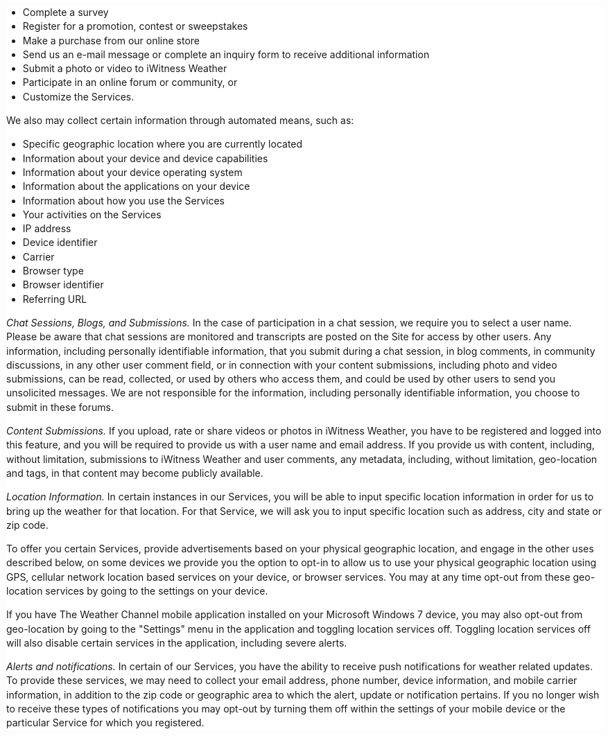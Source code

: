 *   Complete a survey
*   Register for a promotion, contest or sweepstakes
*   Make a purchase from our online store
*   Send us an e-mail message or complete an inquiry form to receive additional information
*   Submit a photo or video to iWitness Weather
*   Participate in an online forum or community, or
*   Customize the Services.

We also may collect certain information through automated means, such as:

*   Specific geographic location where you are currently located
*   Information about your device and device capabilities
*   Information about your device operating system
*   Information about the applications on your device
*   Information about how you use the Services
*   Your activities on the Services
*   IP address
*   Device identifier
*   Carrier
*   Browser type
*   Browser identifier
*   Referring URL

_Chat Sessions, Blogs, and Submissions._ In the case of participation in a chat session, we require you to select a user name. Please be aware that chat sessions are monitored and transcripts are posted on the Site for access by other users. Any information, including personally identifiable information, that you submit during a chat session, in blog comments, in community discussions, in any other user comment field, or in connection with your content submissions, including photo and video submissions, can be read, collected, or used by others who access them, and could be used by other users to send you unsolicited messages. We are not responsible for the information, including personally identifiable information, you choose to submit in these forums.

_Content Submissions._ If you upload, rate or share videos or photos in iWitness Weather, you have to be registered and logged into this feature, and you will be required to provide us with a user name and email address. If you provide us with content, including, without limitation, submissions to iWitness Weather and user comments, any metadata, including, without limitation, geo-location and tags, in that content may become publicly available.

_Location Information._ In certain instances in our Services, you will be able to input specific location information in order for us to bring up the weather for that location. For that Service, we will ask you to input specific location such as address, city and state or zip code.

To offer you certain Services, provide advertisements based on your physical geographic location, and engage in the other uses described below, on some devices we provide you the option to opt-in to allow us to use your physical geographic location using GPS, cellular network location based services on your device, or browser services. You may at any time opt-out from these geo-location services by going to the settings on your device.

If you have The Weather Channel mobile application installed on your Microsoft Windows 7 device, you may also opt-out from geo-location by going to the "Settings" menu in the application and toggling location services off. Toggling location services off will also disable certain services in the application, including severe alerts.

_Alerts and notifications._ In certain of our Services, you have the ability to receive push notifications for weather related updates. To provide these services, we may need to collect your email address, phone number, device information, and mobile carrier information, in addition to the zip code or geographic area to which the alert, update or notification pertains. If you no longer wish to receive these types of notifications you may opt-out by turning them off within the settings of your mobile device or the particular Service for which you registered.
